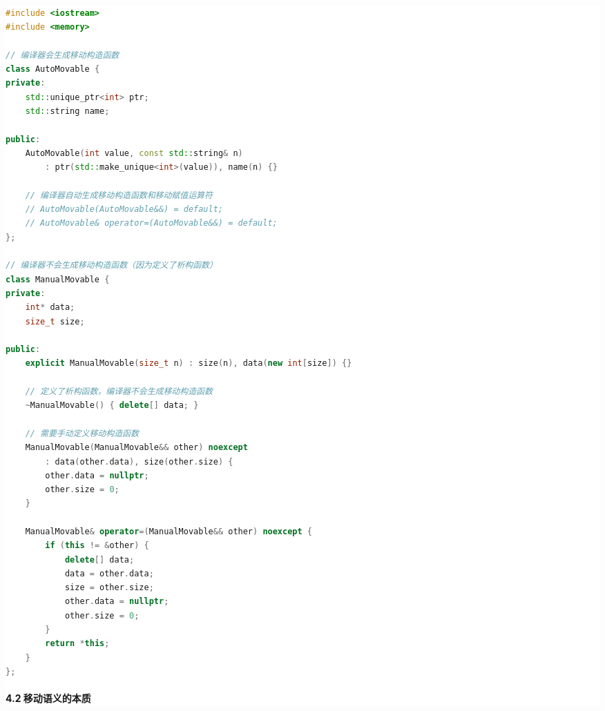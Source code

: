 ```cpp
#include <iostream>
#include <memory>

// 编译器会生成移动构造函数
class AutoMovable {
private:
    std::unique_ptr<int> ptr;
    std::string name;

public:
    AutoMovable(int value, const std::string& n)
        : ptr(std::make_unique<int>(value)), name(n) {}

    // 编译器自动生成移动构造函数和移动赋值运算符
    // AutoMovable(AutoMovable&&) = default;
    // AutoMovable& operator=(AutoMovable&&) = default;
};

// 编译器不会生成移动构造函数（因为定义了析构函数）
class ManualMovable {
private:
    int* data;
    size_t size;

public:
    explicit ManualMovable(size_t n) : size(n), data(new int[size]) {}

    // 定义了析构函数，编译器不会生成移动构造函数
    ~ManualMovable() { delete[] data; }

    // 需要手动定义移动构造函数
    ManualMovable(ManualMovable&& other) noexcept
        : data(other.data), size(other.size) {
        other.data = nullptr;
        other.size = 0;
    }

    ManualMovable& operator=(ManualMovable&& other) noexcept {
        if (this != &other) {
            delete[] data;
            data = other.data;
            size = other.size;
            other.data = nullptr;
            other.size = 0;
        }
        return *this;
    }
};
```

#### 4.2 移动语义的本质
